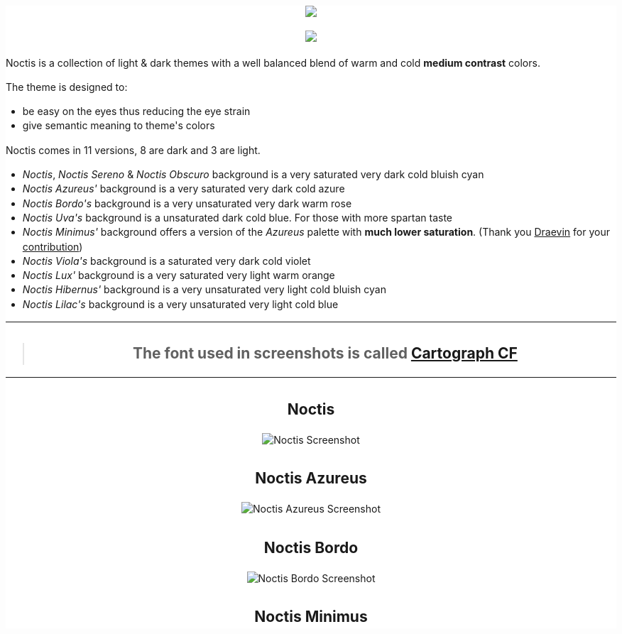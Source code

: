<p align="center">
   <img width="170" src="/images/logo.png" />
</p>

<p align="center">
   <img width="400" src="/images/noctisLogo.png" />
</p>

Noctis is a collection of light & dark themes with a well balanced blend of warm and cold **medium contrast** colors.

The theme is designed to:

-   be easy on the eyes thus reducing the eye strain
-   give semantic meaning to theme's colors

Noctis comes in 11 versions, 8 are dark and 3 are light.

-   _Noctis_, _Noctis Sereno_ & _Noctis Obscuro_ background is a very saturated very dark cold bluish cyan
-   _Noctis Azureus'_ background is a very saturated very dark cold azure
-   _Noctis Bordo's_ background is a very unsaturated very dark warm rose
-   _Noctis Uva's_ background is a unsaturated dark cold blue. For those with more spartan taste
-   _Noctis Minimus'_ background offers a version of the _Azureus_ palette with **much lower saturation**. (Thank you [Draevin](https://github.com/draevin) for your [contribution](https://github.com/liviuschera/noctis/pull/10))
-   _Noctis Viola's_ background is a saturated very dark cold violet
-   _Noctis Lux'_ background is a very saturated very light warm orange
-   _Noctis Hibernus'_ background is a very unsaturated very light cold bluish cyan
-   _Noctis Lilac's_ background is a very unsaturated very light cold blue

<div align="center">

---

> ## The font used in screenshots is called [Cartograph CF](http://connary.com/cartograph.html)

---

## Noctis

![Noctis Screenshot](/images/noctis.png)

## Noctis Azureus

![Noctis Azureus Screenshot](/images/noctisAzureus.png)

## Noctis Bordo

![Noctis Bordo Screenshot](/images/noctisBordo.png)

## Noctis Minimus
